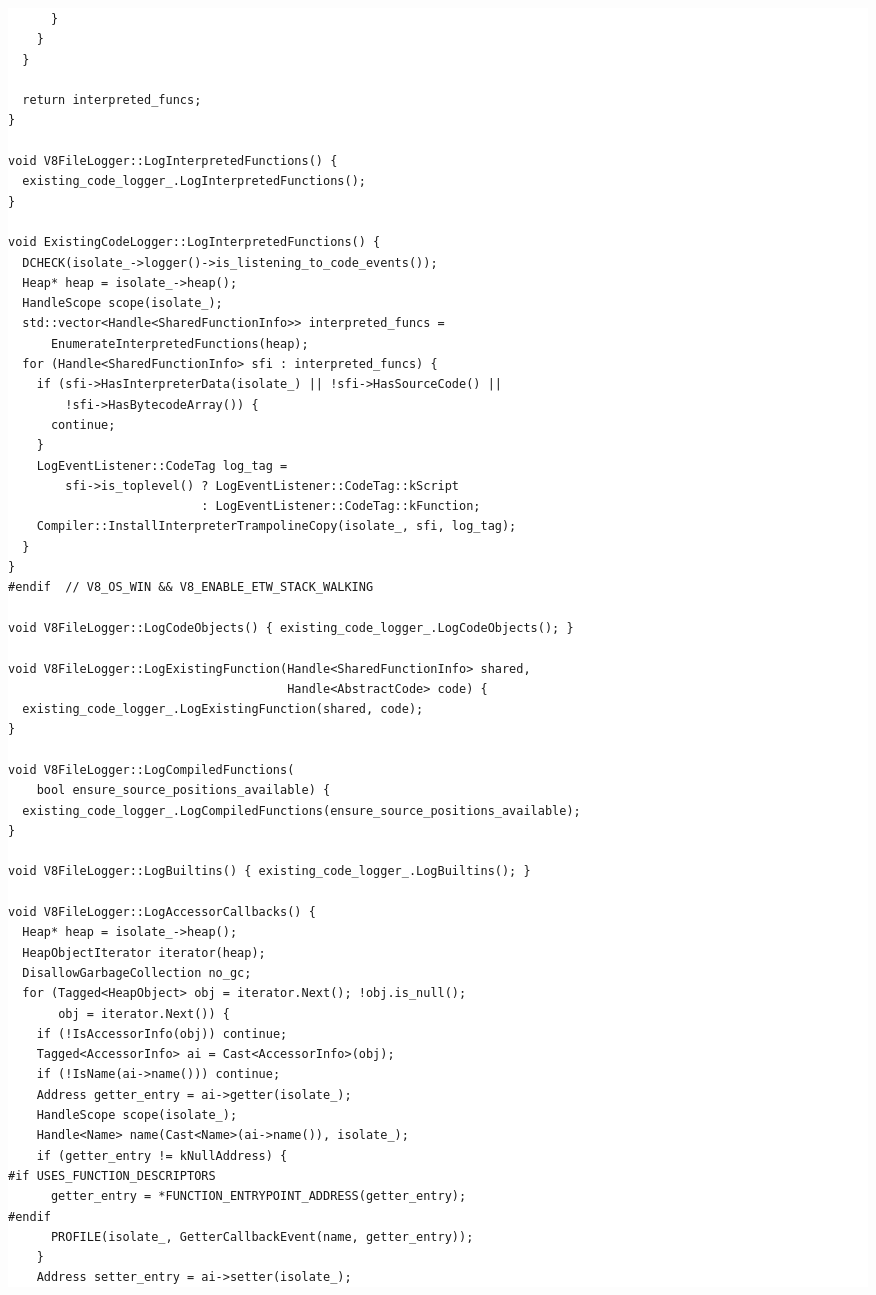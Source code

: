 ```
      }
    }
  }

  return interpreted_funcs;
}

void V8FileLogger::LogInterpretedFunctions() {
  existing_code_logger_.LogInterpretedFunctions();
}

void ExistingCodeLogger::LogInterpretedFunctions() {
  DCHECK(isolate_->logger()->is_listening_to_code_events());
  Heap* heap = isolate_->heap();
  HandleScope scope(isolate_);
  std::vector<Handle<SharedFunctionInfo>> interpreted_funcs =
      EnumerateInterpretedFunctions(heap);
  for (Handle<SharedFunctionInfo> sfi : interpreted_funcs) {
    if (sfi->HasInterpreterData(isolate_) || !sfi->HasSourceCode() ||
        !sfi->HasBytecodeArray()) {
      continue;
    }
    LogEventListener::CodeTag log_tag =
        sfi->is_toplevel() ? LogEventListener::CodeTag::kScript
                           : LogEventListener::CodeTag::kFunction;
    Compiler::InstallInterpreterTrampolineCopy(isolate_, sfi, log_tag);
  }
}
#endif  // V8_OS_WIN && V8_ENABLE_ETW_STACK_WALKING

void V8FileLogger::LogCodeObjects() { existing_code_logger_.LogCodeObjects(); }

void V8FileLogger::LogExistingFunction(Handle<SharedFunctionInfo> shared,
                                       Handle<AbstractCode> code) {
  existing_code_logger_.LogExistingFunction(shared, code);
}

void V8FileLogger::LogCompiledFunctions(
    bool ensure_source_positions_available) {
  existing_code_logger_.LogCompiledFunctions(ensure_source_positions_available);
}

void V8FileLogger::LogBuiltins() { existing_code_logger_.LogBuiltins(); }

void V8FileLogger::LogAccessorCallbacks() {
  Heap* heap = isolate_->heap();
  HeapObjectIterator iterator(heap);
  DisallowGarbageCollection no_gc;
  for (Tagged<HeapObject> obj = iterator.Next(); !obj.is_null();
       obj = iterator.Next()) {
    if (!IsAccessorInfo(obj)) continue;
    Tagged<AccessorInfo> ai = Cast<AccessorInfo>(obj);
    if (!IsName(ai->name())) continue;
    Address getter_entry = ai->getter(isolate_);
    HandleScope scope(isolate_);
    Handle<Name> name(Cast<Name>(ai->name()), isolate_);
    if (getter_entry != kNullAddress) {
#if USES_FUNCTION_DESCRIPTORS
      getter_entry = *FUNCTION_ENTRYPOINT_ADDRESS(getter_entry);
#endif
      PROFILE(isolate_, GetterCallbackEvent(name, getter_entry));
    }
    Address setter_entry = ai->setter(isolate_);
```